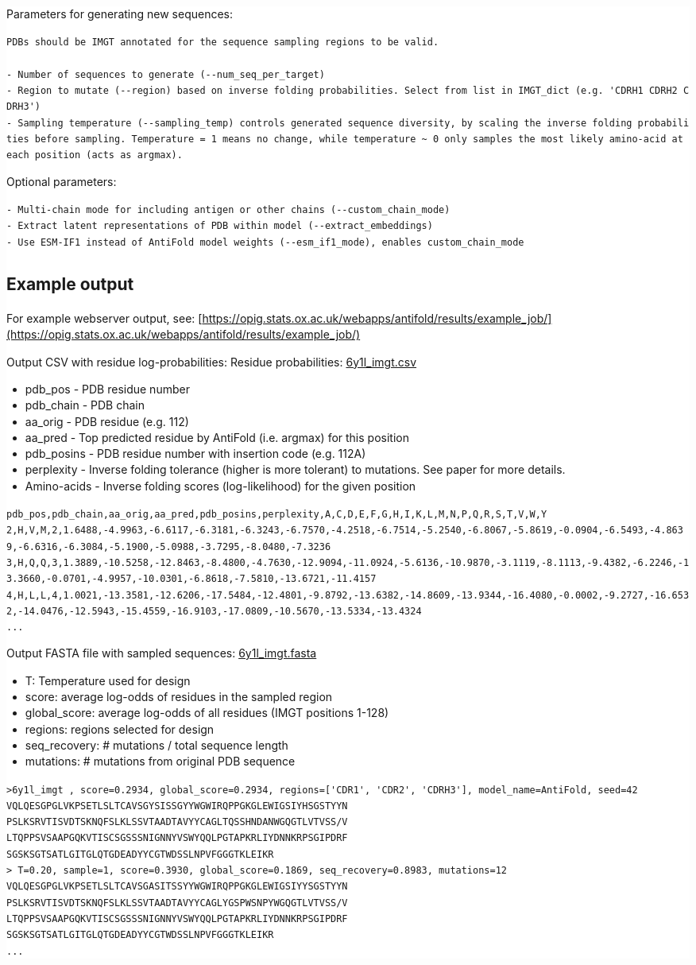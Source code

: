 Parameters for generating new sequences:
```text
PDBs should be IMGT annotated for the sequence sampling regions to be valid.

- Number of sequences to generate (--num_seq_per_target)
- Region to mutate (--region) based on inverse folding probabilities. Select from list in IMGT_dict (e.g. 'CDRH1 CDRH2 CDRH3')
- Sampling temperature (--sampling_temp) controls generated sequence diversity, by scaling the inverse folding probabilities before sampling. Temperature = 1 means no change, while temperature ~ 0 only samples the most likely amino-acid at each position (acts as argmax).
```

Optional parameters:
```text
- Multi-chain mode for including antigen or other chains (--custom_chain_mode)
- Extract latent representations of PDB within model (--extract_embeddings)
- Use ESM-IF1 instead of AntiFold model weights (--esm_if1_mode), enables custom_chain_mode
```

## Example output
For example webserver output, see:
[https://opig.stats.ox.ac.uk/webapps/antifold/results/example_job/](https://opig.stats.ox.ac.uk/webapps/antifold/results/example_job/)

Output CSV with residue log-probabilities: Residue probabilities: <a href="https://github.com/oxpig/AntiFold/blob/master/output/example_pdbs/6y1l_imgt.csv">6y1l_imgt.csv</a>
- pdb_pos - PDB residue number
- pdb_chain - PDB chain
- aa_orig - PDB residue (e.g. 112)
- aa_pred - Top predicted residue by AntiFold (i.e. argmax) for this position
- pdb_posins - PDB residue number with insertion code (e.g. 112A)
- perplexity - Inverse folding tolerance (higher is more tolerant) to mutations. See paper for more details.
- Amino-acids - Inverse folding scores (log-likelihood) for the given position
```csv
pdb_pos,pdb_chain,aa_orig,aa_pred,pdb_posins,perplexity,A,C,D,E,F,G,H,I,K,L,M,N,P,Q,R,S,T,V,W,Y
2,H,V,M,2,1.6488,-4.9963,-6.6117,-6.3181,-6.3243,-6.7570,-4.2518,-6.7514,-5.2540,-6.8067,-5.8619,-0.0904,-6.5493,-4.8639,-6.6316,-6.3084,-5.1900,-5.0988,-3.7295,-8.0480,-7.3236
3,H,Q,Q,3,1.3889,-10.5258,-12.8463,-8.4800,-4.7630,-12.9094,-11.0924,-5.6136,-10.9870,-3.1119,-8.1113,-9.4382,-6.2246,-13.3660,-0.0701,-4.9957,-10.0301,-6.8618,-7.5810,-13.6721,-11.4157
4,H,L,L,4,1.0021,-13.3581,-12.6206,-17.5484,-12.4801,-9.8792,-13.6382,-14.8609,-13.9344,-16.4080,-0.0002,-9.2727,-16.6532,-14.0476,-12.5943,-15.4559,-16.9103,-17.0809,-10.5670,-13.5334,-13.4324
...
```

Output FASTA file with sampled sequences: <a href="https://github.com/oxpig/AntiFold/blob/master/output/example_pdbs/6y1l_imgt.fasta">6y1l_imgt.fasta</a>
- T: Temperature used for design
- score: average log-odds of residues in the sampled region
- global_score: average log-odds of all residues (IMGT positions 1-128)
- regions: regions selected for design
- seq_recovery: # mutations / total sequence length
- mutations: # mutations from original PDB sequence
```fasta
>6y1l_imgt , score=0.2934, global_score=0.2934, regions=['CDR1', 'CDR2', 'CDRH3'], model_name=AntiFold, seed=42
VQLQESGPGLVKPSETLSLTCAVSGYSISSGYYWGWIRQPPGKGLEWIGSIYHSGSTYYN
PSLKSRVTISVDTSKNQFSLKLSSVTAADTAVYYCAGLTQSSHNDANWGQGTLVTVSS/V
LTQPPSVSAAPGQKVTISCSGSSSNIGNNYVSWYQQLPGTAPKRLIYDNNKRPSGIPDRF
SGSKSGTSATLGITGLQTGDEADYYCGTWDSSLNPVFGGGTKLEIKR
> T=0.20, sample=1, score=0.3930, global_score=0.1869, seq_recovery=0.8983, mutations=12
VQLQESGPGLVKPSETLSLTCAVSGASITSSYYWGWIRQPPGKGLEWIGSIYYSGSTYYN
PSLKSRVTISVDTSKNQFSLKLSSVTAADTAVYYCAGLYGSPWSNPYWGQGTLVTVSS/V
LTQPPSVSAAPGQKVTISCSGSSSNIGNNYVSWYQQLPGTAPKRLIYDNNKRPSGIPDRF
SGSKSGTSATLGITGLQTGDEADYYCGTWDSSLNPVFGGGTKLEIKR
...
```